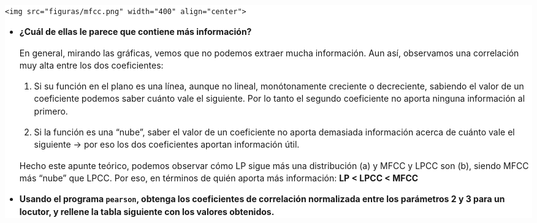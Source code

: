     <img src="figuras/mfcc.png" width="400" align="center">


  + **¿Cuál de ellas le parece que contiene más información?**

    En general, mirando las gráficas, vemos que no podemos extraer mucha información.  Aun así, observamos una correlación muy alta entre los dos coeficientes:

    1. Si su función en el plano es una línea, aunque no lineal, monótonamente creciente o decreciente, sabiendo el valor de un coeficiente podemos saber cuánto vale el siguiente. Por lo tanto el segundo coeficiente no aporta ninguna información al primero. 

    1. Si la función es una “nube”, saber el valor de un coeficiente no aporta demasiada información acerca de cuánto vale el siguiente → por eso los dos coeficientes aportan información útil.

    Hecho este apunte teórico, podemos observar cómo LP sigue más una distribución (a) y MFCC y LPCC son (b), siendo MFCC más “nube” que LPCC. Por eso, en términos de quién aporta más información: **LP < LPCC < MFCC**


- **Usando el programa <code>pearson</code>, obtenga los coeficientes de correlación normalizada entre los parámetros 2 y 3 para un locutor, y rellene la tabla siguiente con los valores obtenidos.**
